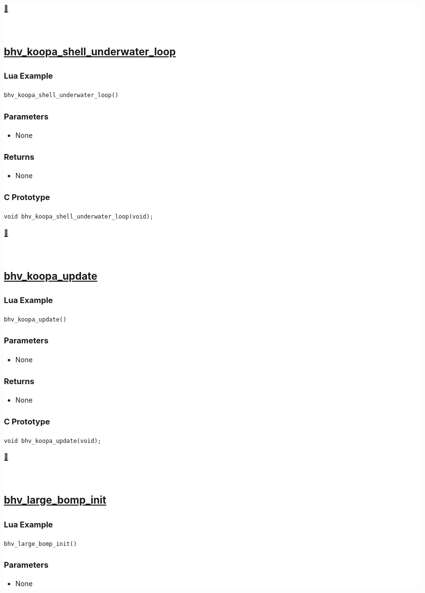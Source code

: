 [:arrow_up_small:](#)

<br />

## [bhv_koopa_shell_underwater_loop](#bhv_koopa_shell_underwater_loop)

### Lua Example
`bhv_koopa_shell_underwater_loop()`

### Parameters
- None

### Returns
- None

### C Prototype
`void bhv_koopa_shell_underwater_loop(void);`

[:arrow_up_small:](#)

<br />

## [bhv_koopa_update](#bhv_koopa_update)

### Lua Example
`bhv_koopa_update()`

### Parameters
- None

### Returns
- None

### C Prototype
`void bhv_koopa_update(void);`

[:arrow_up_small:](#)

<br />

## [bhv_large_bomp_init](#bhv_large_bomp_init)

### Lua Example
`bhv_large_bomp_init()`

### Parameters
- None
